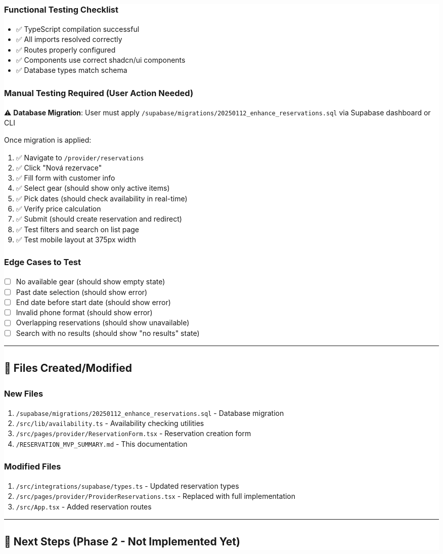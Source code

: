 ### Functional Testing Checklist
- ✅ TypeScript compilation successful
- ✅ All imports resolved correctly
- ✅ Routes properly configured
- ✅ Components use correct shadcn/ui components
- ✅ Database types match schema

### Manual Testing Required (User Action Needed)
⚠️ **Database Migration**: User must apply `/supabase/migrations/20250112_enhance_reservations.sql` via Supabase dashboard or CLI

Once migration is applied:
1. ✅ Navigate to `/provider/reservations`
2. ✅ Click "Nová rezervace"
3. ✅ Fill form with customer info
4. ✅ Select gear (should show only active items)
5. ✅ Pick dates (should check availability in real-time)
6. ✅ Verify price calculation
7. ✅ Submit (should create reservation and redirect)
8. ✅ Test filters and search on list page
9. ✅ Test mobile layout at 375px width

### Edge Cases to Test
- [ ] No available gear (should show empty state)
- [ ] Past date selection (should show error)
- [ ] End date before start date (should show error)
- [ ] Invalid phone format (should show error)
- [ ] Overlapping reservations (should show unavailable)
- [ ] Search with no results (should show "no results" state)

---

## 📂 Files Created/Modified

### New Files
1. `/supabase/migrations/20250112_enhance_reservations.sql` - Database migration
2. `/src/lib/availability.ts` - Availability checking utilities
3. `/src/pages/provider/ReservationForm.tsx` - Reservation creation form
4. `/RESERVATION_MVP_SUMMARY.md` - This documentation

### Modified Files
1. `/src/integrations/supabase/types.ts` - Updated reservation types
2. `/src/pages/provider/ProviderReservations.tsx` - Replaced with full implementation
3. `/src/App.tsx` - Added reservation routes

---

## 🚀 Next Steps (Phase 2 - Not Implemented Yet)
